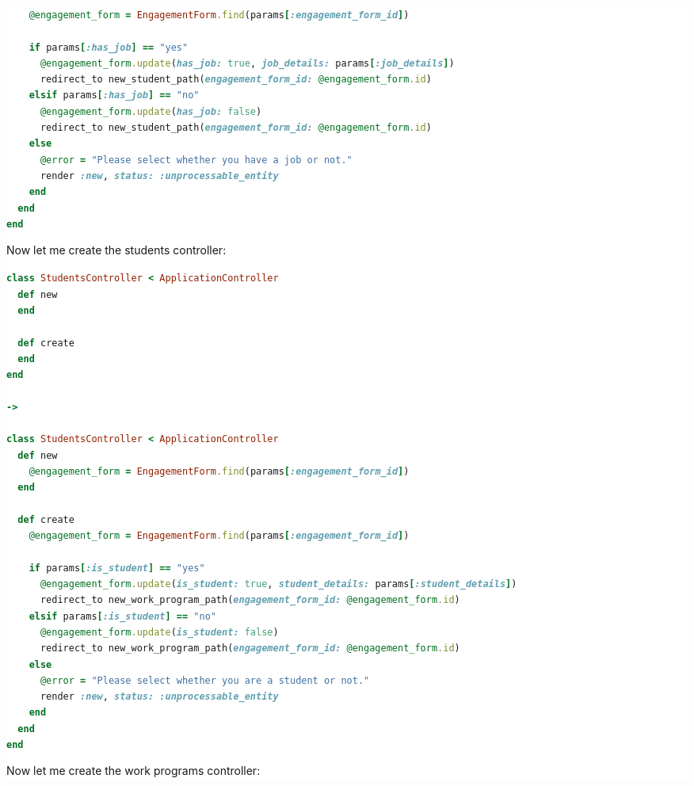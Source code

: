 ```ruby
    @engagement_form = EngagementForm.find(params[:engagement_form_id])
    
    if params[:has_job] == "yes"
      @engagement_form.update(has_job: true, job_details: params[:job_details])
      redirect_to new_student_path(engagement_form_id: @engagement_form.id)
    elsif params[:has_job] == "no"
      @engagement_form.update(has_job: false)
      redirect_to new_student_path(engagement_form_id: @engagement_form.id)
    else
      @error = "Please select whether you have a job or not."
      render :new, status: :unprocessable_entity
    end
  end
end
```

Now let me create the students controller:


```ruby
class StudentsController < ApplicationController
  def new
  end

  def create
  end
end

->

class StudentsController < ApplicationController
  def new
    @engagement_form = EngagementForm.find(params[:engagement_form_id])
  end

  def create
    @engagement_form = EngagementForm.find(params[:engagement_form_id])
    
    if params[:is_student] == "yes"
      @engagement_form.update(is_student: true, student_details: params[:student_details])
      redirect_to new_work_program_path(engagement_form_id: @engagement_form.id)
    elsif params[:is_student] == "no"
      @engagement_form.update(is_student: false)
      redirect_to new_work_program_path(engagement_form_id: @engagement_form.id)
    else
      @error = "Please select whether you are a student or not."
      render :new, status: :unprocessable_entity
    end
  end
end
```

Now let me create the work programs controller:
